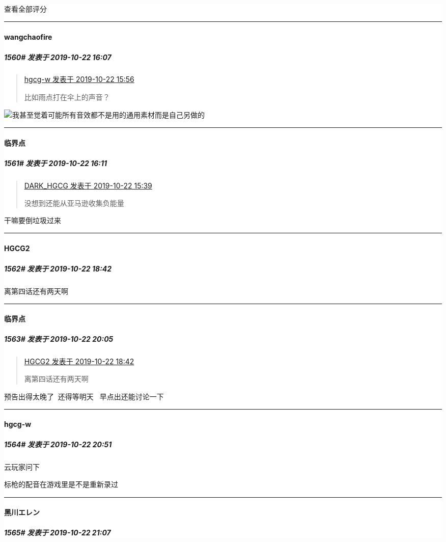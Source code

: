 查看全部评分

*****

####  wangchaofire  
##### 1560#       发表于 2019-10-22 16:07

<blockquote><a href="httphttps://bbs.saraba1st.com/2b/forum.php?mod=redirect&amp;goto=findpost&amp;pid=45275699&amp;ptid=1755583" target="_blank">hgcg-w 发表于 2019-10-22 15:56</a>

比如雨点打在伞上的声音？</blockquote>
<img src="https://static.saraba1st.com/image/smiley/face2017/001.png" referrerpolicy="no-referrer">我甚至觉着可能所有音效都不是用的通用素材而是自己另做的



*****

####  临界点  
##### 1561#       发表于 2019-10-22 16:11

<blockquote><a href="httphttps://bbs.saraba1st.com/2b/forum.php?mod=redirect&amp;goto=findpost&amp;pid=45275489&amp;ptid=1755583" target="_blank">DARK_HGCG 发表于 2019-10-22 15:39</a>

没想到还能从亚马逊收集负能量 ​</blockquote>
干嘛要倒垃圾过来

*****

####  HGCG2  
##### 1562#       发表于 2019-10-22 18:42

离第四话还有两天啊

*****

####  临界点  
##### 1563#       发表于 2019-10-22 20:05

<blockquote><a href="httphttps://bbs.saraba1st.com/2b/forum.php?mod=redirect&amp;goto=findpost&amp;pid=45277403&amp;ptid=1755583" target="_blank">HGCG2 发表于 2019-10-22 18:42</a>

离第四话还有两天啊</blockquote>
预告出得太晚了  还得等明天   早点出还能讨论一下

*****

####  hgcg-w  
##### 1564#       发表于 2019-10-22 20:51

云玩家问下

标枪的配音在游戏里是不是重新录过

*****

####  黑川エレン  
##### 1565#       发表于 2019-10-22 21:07
